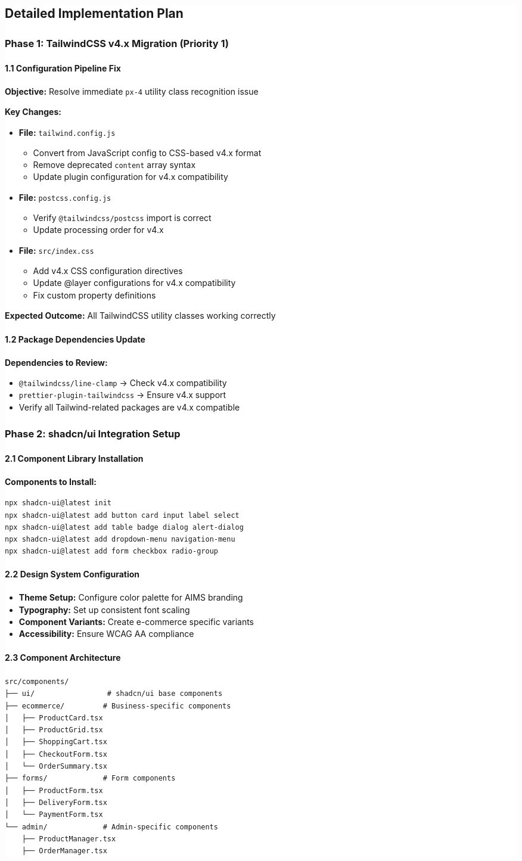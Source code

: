 ## Detailed Implementation Plan

### Phase 1: TailwindCSS v4.x Migration (Priority 1)

#### 1.1 Configuration Pipeline Fix
**Objective:** Resolve immediate `px-4` utility class recognition issue

**Key Changes:**
- **File:** `tailwind.config.js`
  - Convert from JavaScript config to CSS-based v4.x format
  - Remove deprecated `content` array syntax
  - Update plugin configuration for v4.x compatibility

- **File:** `postcss.config.js`
  - Verify `@tailwindcss/postcss` import is correct
  - Update processing order for v4.x

- **File:** `src/index.css`
  - Add v4.x CSS configuration directives
  - Update @layer configurations for v4.x compatibility
  - Fix custom property definitions

**Expected Outcome:** All TailwindCSS utility classes working correctly

#### 1.2 Package Dependencies Update
**Dependencies to Review:**
- `@tailwindcss/line-clamp` → Check v4.x compatibility
- `prettier-plugin-tailwindcss` → Ensure v4.x support
- Verify all Tailwind-related packages are v4.x compatible

### Phase 2: shadcn/ui Integration Setup

#### 2.1 Component Library Installation
**Components to Install:**
```bash
npx shadcn-ui@latest init
npx shadcn-ui@latest add button card input label select
npx shadcn-ui@latest add table badge dialog alert-dialog
npx shadcn-ui@latest add dropdown-menu navigation-menu
npx shadcn-ui@latest add form checkbox radio-group
```

#### 2.2 Design System Configuration
- **Theme Setup:** Configure color palette for AIMS branding
- **Typography:** Set up consistent font scaling
- **Component Variants:** Create e-commerce specific variants
- **Accessibility:** Ensure WCAG AA compliance

#### 2.3 Component Architecture
```
src/components/
├── ui/                 # shadcn/ui base components
├── ecommerce/         # Business-specific components
│   ├── ProductCard.tsx
│   ├── ProductGrid.tsx
│   ├── ShoppingCart.tsx
│   ├── CheckoutForm.tsx
│   └── OrderSummary.tsx
├── forms/             # Form components
│   ├── ProductForm.tsx
│   ├── DeliveryForm.tsx
│   └── PaymentForm.tsx
└── admin/             # Admin-specific components
    ├── ProductManager.tsx
    ├── OrderManager.tsx
```